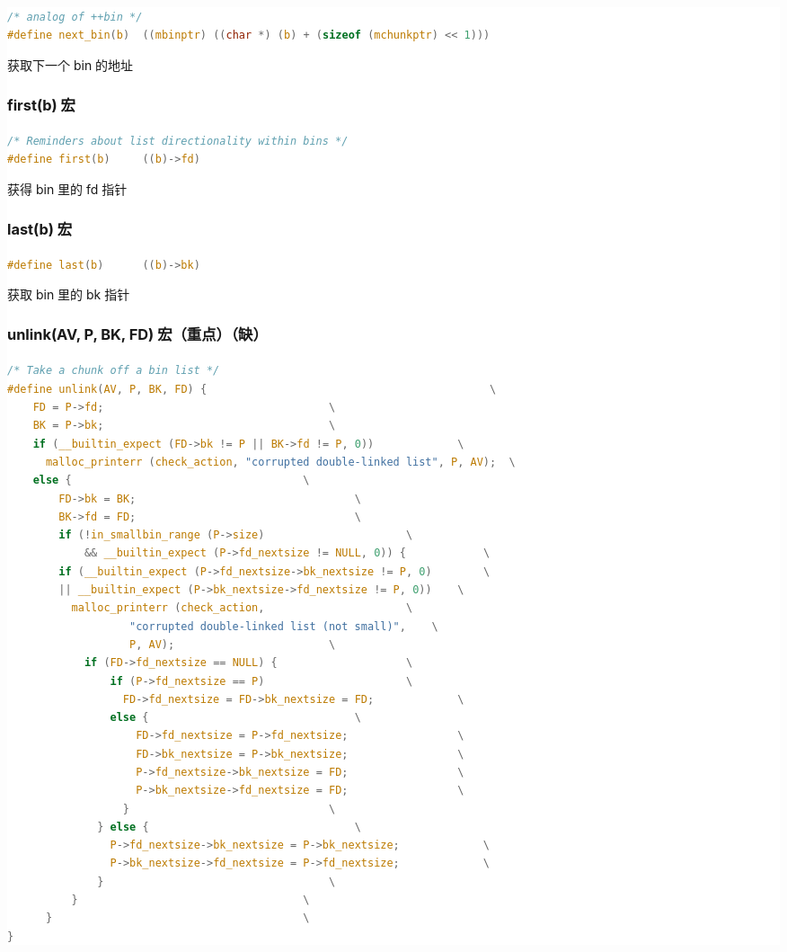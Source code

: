```c
/* analog of ++bin */
#define next_bin(b)  ((mbinptr) ((char *) (b) + (sizeof (mchunkptr) << 1)))
```

获取下一个 bin 的地址

### first(b) 宏

```c
/* Reminders about list directionality within bins */
#define first(b)     ((b)->fd)
```

获得 bin 里的 fd 指针

### last(b) 宏

```c
#define last(b)      ((b)->bk)
```

获取 bin 里的 bk 指针

### unlink(AV, P, BK, FD) 宏（重点）（缺）

```c
/* Take a chunk off a bin list */
#define unlink(AV, P, BK, FD) {                                            \
    FD = P->fd;								      \
    BK = P->bk;								      \
    if (__builtin_expect (FD->bk != P || BK->fd != P, 0))		      \
      malloc_printerr (check_action, "corrupted double-linked list", P, AV);  \
    else {								      \
        FD->bk = BK;							      \
        BK->fd = FD;							      \
        if (!in_smallbin_range (P->size)				      \
            && __builtin_expect (P->fd_nextsize != NULL, 0)) {		      \
	    if (__builtin_expect (P->fd_nextsize->bk_nextsize != P, 0)	      \
		|| __builtin_expect (P->bk_nextsize->fd_nextsize != P, 0))    \
	      malloc_printerr (check_action,				      \
			       "corrupted double-linked list (not small)",    \
			       P, AV);					      \
            if (FD->fd_nextsize == NULL) {				      \
                if (P->fd_nextsize == P)				      \
                  FD->fd_nextsize = FD->bk_nextsize = FD;		      \
                else {							      \
                    FD->fd_nextsize = P->fd_nextsize;			      \
                    FD->bk_nextsize = P->bk_nextsize;			      \
                    P->fd_nextsize->bk_nextsize = FD;			      \
                    P->bk_nextsize->fd_nextsize = FD;			      \
                  }							      \
              } else {							      \
                P->fd_nextsize->bk_nextsize = P->bk_nextsize;		      \
                P->bk_nextsize->fd_nextsize = P->fd_nextsize;		      \
              }								      \
          }								      \
      }									      \
}
```
